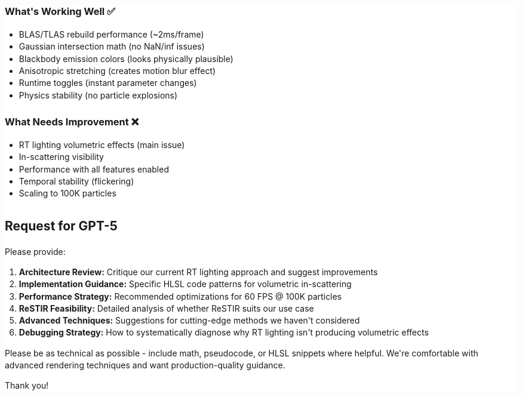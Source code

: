 ### What's Working Well ✅
- BLAS/TLAS rebuild performance (~2ms/frame)
- Gaussian intersection math (no NaN/inf issues)
- Blackbody emission colors (looks physically plausible)
- Anisotropic stretching (creates motion blur effect)
- Runtime toggles (instant parameter changes)
- Physics stability (no particle explosions)

### What Needs Improvement ❌
- RT lighting volumetric effects (main issue)
- In-scattering visibility
- Performance with all features enabled
- Temporal stability (flickering)
- Scaling to 100K particles

## Request for GPT-5

Please provide:

1. **Architecture Review:** Critique our current RT lighting approach and suggest improvements
2. **Implementation Guidance:** Specific HLSL code patterns for volumetric in-scattering
3. **Performance Strategy:** Recommended optimizations for 60 FPS @ 100K particles
4. **ReSTIR Feasibility:** Detailed analysis of whether ReSTIR suits our use case
5. **Advanced Techniques:** Suggestions for cutting-edge methods we haven't considered
6. **Debugging Strategy:** How to systematically diagnose why RT lighting isn't producing volumetric effects

Please be as technical as possible - include math, pseudocode, or HLSL snippets where helpful. We're comfortable with advanced rendering techniques and want production-quality guidance.

Thank you!
